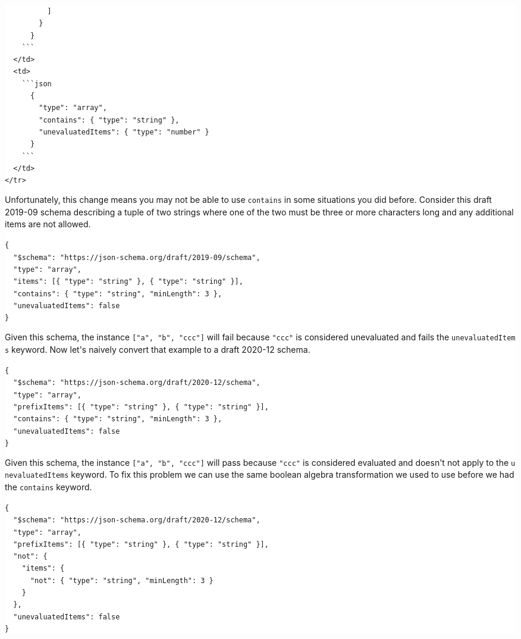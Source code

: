               ]
            }
          }
        ```
      </td>
      <td>
        ```json
          {
            "type": "array",
            "contains": { "type": "string" },
            "unevaluatedItems": { "type": "number" }
          }
        ```
      </td>
    </tr>
  </tbody>
</table>

Unfortunately, this change means you may not be able to use `contains` in some
situations you did before. Consider this draft 2019-09 schema describing a tuple
of two strings where one of the two must be three or more characters long and
any additional items are not allowed.

```jsonc
{
  "$schema": "https://json-schema.org/draft/2019-09/schema",
  "type": "array",
  "items": [{ "type": "string" }, { "type": "string" }],
  "contains": { "type": "string", "minLength": 3 },
  "unevaluatedItems": false
}
```

Given this schema, the instance `["a", "b", "ccc"]` will fail because `"ccc"` is
considered unevaluated and fails the `unevaluatedItems` keyword. Now let's
naively convert that example to a draft 2020-12 schema.

```jsonc
{
  "$schema": "https://json-schema.org/draft/2020-12/schema",
  "type": "array",
  "prefixItems": [{ "type": "string" }, { "type": "string" }],
  "contains": { "type": "string", "minLength": 3 },
  "unevaluatedItems": false
}
```

Given this schema, the instance `["a", "b", "ccc"]` will pass because `"ccc"` is
considered evaluated and doesn't not apply to the `unevaluatedItems` keyword. To
fix this problem we can use the same boolean algebra transformation we used to
use before we had the `contains` keyword.

```jsonc
{
  "$schema": "https://json-schema.org/draft/2020-12/schema",
  "type": "array",
  "prefixItems": [{ "type": "string" }, { "type": "string" }],
  "not": {
    "items": {
      "not": { "type": "string", "minLength": 3 }
    }
  },
  "unevaluatedItems": false
}
```
